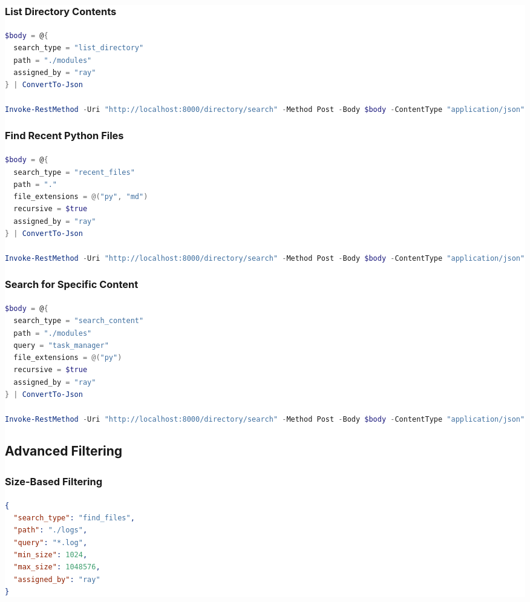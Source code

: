 ### List Directory Contents

```powershell
$body = @{
  search_type = "list_directory"
  path = "./modules"
  assigned_by = "ray"
} | ConvertTo-Json

Invoke-RestMethod -Uri "http://localhost:8000/directory/search" -Method Post -Body $body -ContentType "application/json"
```

### Find Recent Python Files

```powershell
$body = @{
  search_type = "recent_files"
  path = "."
  file_extensions = @("py", "md")
  recursive = $true
  assigned_by = "ray"
} | ConvertTo-Json

Invoke-RestMethod -Uri "http://localhost:8000/directory/search" -Method Post -Body $body -ContentType "application/json"
```

### Search for Specific Content

```powershell
$body = @{
  search_type = "search_content"
  path = "./modules"
  query = "task_manager"
  file_extensions = @("py")
  recursive = $true
  assigned_by = "ray"
} | ConvertTo-Json

Invoke-RestMethod -Uri "http://localhost:8000/directory/search" -Method Post -Body $body -ContentType "application/json"
```

## Advanced Filtering

### Size-Based Filtering

```json
{
  "search_type": "find_files",
  "path": "./logs",
  "query": "*.log",
  "min_size": 1024,
  "max_size": 1048576,
  "assigned_by": "ray"
}
```
